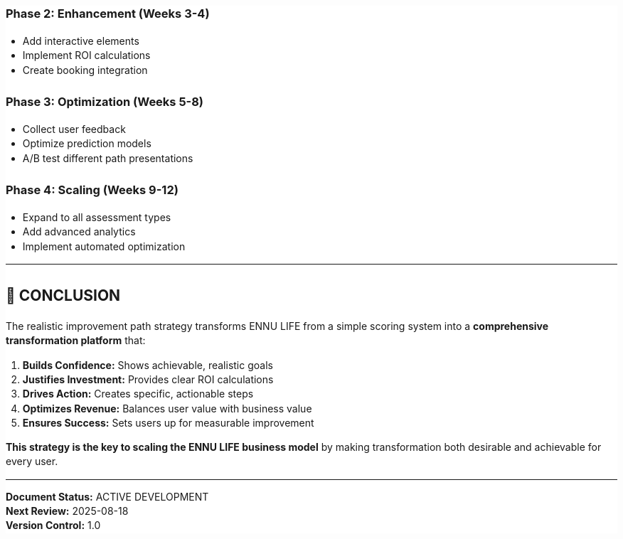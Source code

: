 ### **Phase 2: Enhancement (Weeks 3-4)**
- Add interactive elements
- Implement ROI calculations
- Create booking integration

### **Phase 3: Optimization (Weeks 5-8)**
- Collect user feedback
- Optimize prediction models
- A/B test different path presentations

### **Phase 4: Scaling (Weeks 9-12)**
- Expand to all assessment types
- Add advanced analytics
- Implement automated optimization

---

## 🎯 **CONCLUSION**

The realistic improvement path strategy transforms ENNU LIFE from a simple scoring system into a **comprehensive transformation platform** that:

1. **Builds Confidence:** Shows achievable, realistic goals
2. **Justifies Investment:** Provides clear ROI calculations
3. **Drives Action:** Creates specific, actionable steps
4. **Optimizes Revenue:** Balances user value with business value
5. **Ensures Success:** Sets users up for measurable improvement

**This strategy is the key to scaling the ENNU LIFE business model** by making transformation both desirable and achievable for every user.

---

**Document Status:** ACTIVE DEVELOPMENT  
**Next Review:** 2025-08-18  
**Version Control:** 1.0 